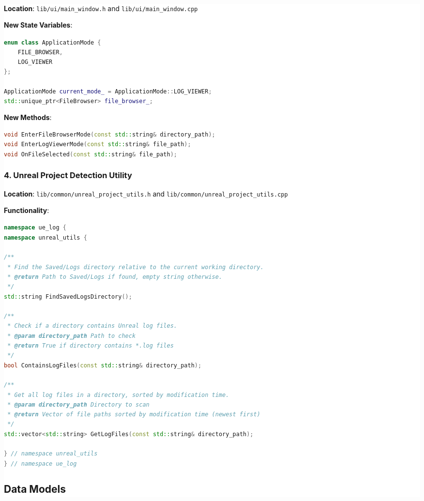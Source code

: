 **Location**: `lib/ui/main_window.h` and `lib/ui/main_window.cpp`

**New State Variables**:
```cpp
enum class ApplicationMode {
    FILE_BROWSER,
    LOG_VIEWER
};

ApplicationMode current_mode_ = ApplicationMode::LOG_VIEWER;
std::unique_ptr<FileBrowser> file_browser_;
```

**New Methods**:
```cpp
void EnterFileBrowserMode(const std::string& directory_path);
void EnterLogViewerMode(const std::string& file_path);
void OnFileSelected(const std::string& file_path);
```

### 4. Unreal Project Detection Utility

**Location**: `lib/common/unreal_project_utils.h` and `lib/common/unreal_project_utils.cpp`

**Functionality**:
```cpp
namespace ue_log {
namespace unreal_utils {

/**
 * Find the Saved/Logs directory relative to the current working directory.
 * @return Path to Saved/Logs if found, empty string otherwise.
 */
std::string FindSavedLogsDirectory();

/**
 * Check if a directory contains Unreal log files.
 * @param directory_path Path to check
 * @return True if directory contains *.log files
 */
bool ContainsLogFiles(const std::string& directory_path);

/**
 * Get all log files in a directory, sorted by modification time.
 * @param directory_path Directory to scan
 * @return Vector of file paths sorted by modification time (newest first)
 */
std::vector<std::string> GetLogFiles(const std::string& directory_path);

} // namespace unreal_utils
} // namespace ue_log
```

## Data Models

